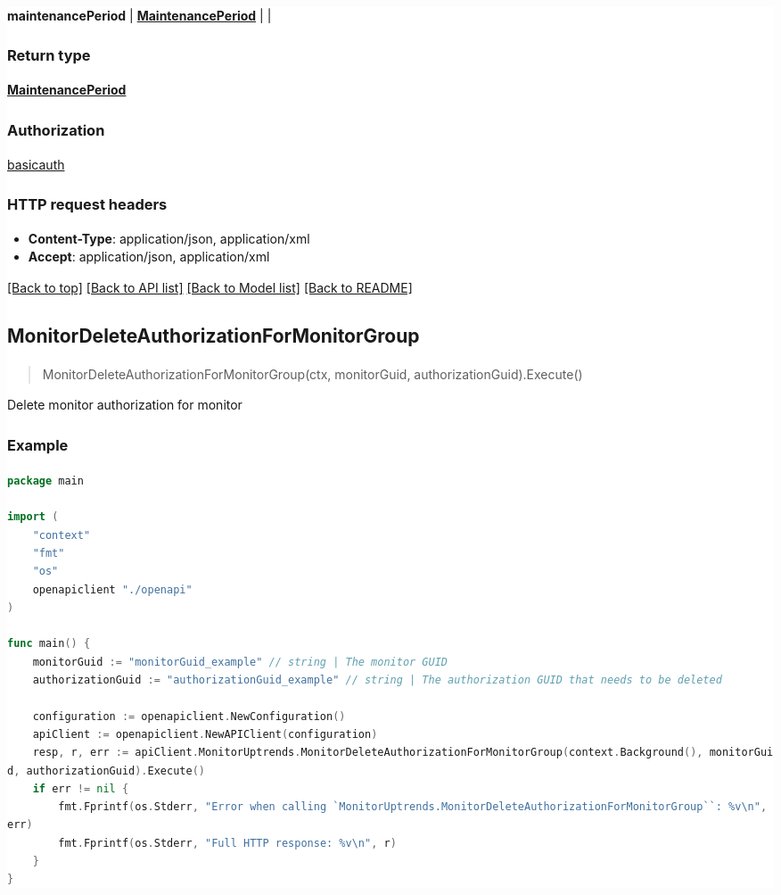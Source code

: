  **maintenancePeriod** | [**MaintenancePeriod**](MaintenancePeriod.md) |  | 

### Return type

[**MaintenancePeriod**](MaintenancePeriod.md)

### Authorization

[basicauth](../README.md#basicauth)

### HTTP request headers

- **Content-Type**: application/json, application/xml
- **Accept**: application/json, application/xml

[[Back to top]](#) [[Back to API list]](../README.md#documentation-for-api-endpoints)
[[Back to Model list]](../README.md#documentation-for-models)
[[Back to README]](../README.md)


## MonitorDeleteAuthorizationForMonitorGroup

> MonitorDeleteAuthorizationForMonitorGroup(ctx, monitorGuid, authorizationGuid).Execute()

Delete monitor authorization for monitor

### Example

```go
package main

import (
    "context"
    "fmt"
    "os"
    openapiclient "./openapi"
)

func main() {
    monitorGuid := "monitorGuid_example" // string | The monitor GUID
    authorizationGuid := "authorizationGuid_example" // string | The authorization GUID that needs to be deleted

    configuration := openapiclient.NewConfiguration()
    apiClient := openapiclient.NewAPIClient(configuration)
    resp, r, err := apiClient.MonitorUptrends.MonitorDeleteAuthorizationForMonitorGroup(context.Background(), monitorGuid, authorizationGuid).Execute()
    if err != nil {
        fmt.Fprintf(os.Stderr, "Error when calling `MonitorUptrends.MonitorDeleteAuthorizationForMonitorGroup``: %v\n", err)
        fmt.Fprintf(os.Stderr, "Full HTTP response: %v\n", r)
    }
}
```
